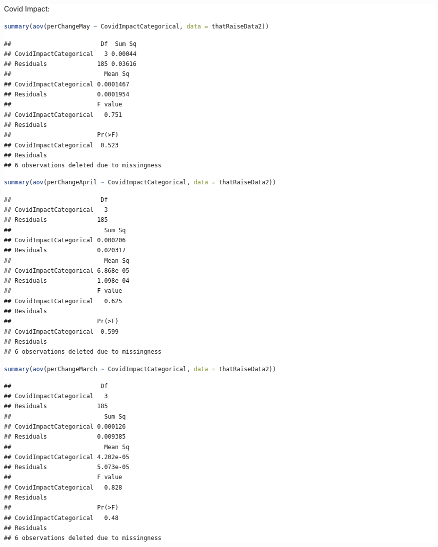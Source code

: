 Covid Impact:


```r
summary(aov(perChangeMay ~ CovidImpactCategorical, data = thatRaiseData2))
```

```
##                         Df  Sum Sq
## CovidImpactCategorical   3 0.00044
## Residuals              185 0.03616
##                          Mean Sq
## CovidImpactCategorical 0.0001467
## Residuals              0.0001954
##                        F value
## CovidImpactCategorical   0.751
## Residuals                     
##                        Pr(>F)
## CovidImpactCategorical  0.523
## Residuals                    
## 6 observations deleted due to missingness
```

```r
summary(aov(perChangeApril ~ CovidImpactCategorical, data = thatRaiseData2))
```

```
##                         Df
## CovidImpactCategorical   3
## Residuals              185
##                          Sum Sq
## CovidImpactCategorical 0.000206
## Residuals              0.020317
##                          Mean Sq
## CovidImpactCategorical 6.868e-05
## Residuals              1.098e-04
##                        F value
## CovidImpactCategorical   0.625
## Residuals                     
##                        Pr(>F)
## CovidImpactCategorical  0.599
## Residuals                    
## 6 observations deleted due to missingness
```

```r
summary(aov(perChangeMarch ~ CovidImpactCategorical, data = thatRaiseData2))
```

```
##                         Df
## CovidImpactCategorical   3
## Residuals              185
##                          Sum Sq
## CovidImpactCategorical 0.000126
## Residuals              0.009385
##                          Mean Sq
## CovidImpactCategorical 4.202e-05
## Residuals              5.073e-05
##                        F value
## CovidImpactCategorical   0.828
## Residuals                     
##                        Pr(>F)
## CovidImpactCategorical   0.48
## Residuals                    
## 6 observations deleted due to missingness
```
